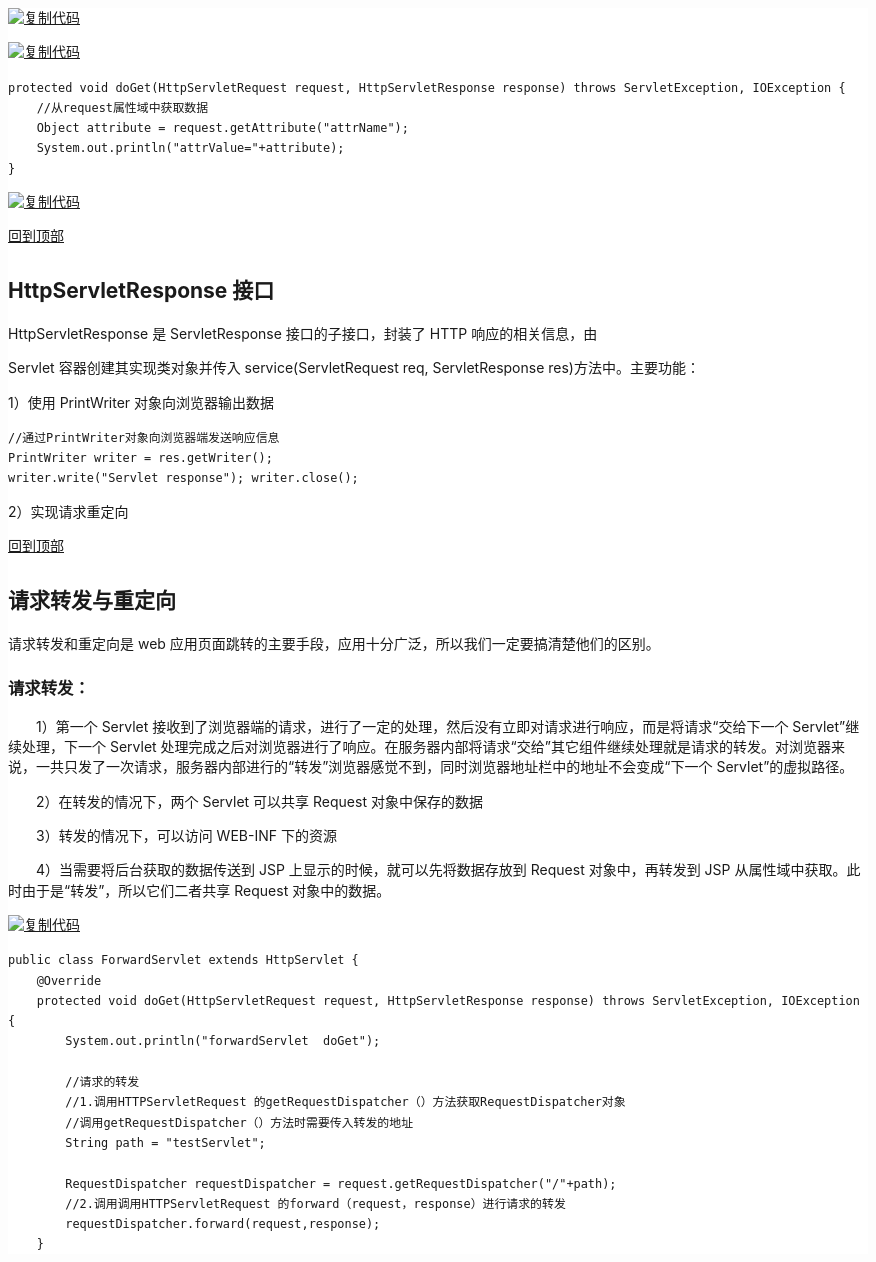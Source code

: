 [![复制代码](https://common.cnblogs.com/images/copycode.gif)](javascript:void(0);)

[![复制代码](https://common.cnblogs.com/images/copycode.gif)](javascript:void(0);)

```
protected void doGet(HttpServletRequest request, HttpServletResponse response) throws ServletException, IOException {
    //从request属性域中获取数据
    Object attribute = request.getAttribute("attrName"); 
    System.out.println("attrValue="+attribute);
}
```

[![复制代码](https://common.cnblogs.com/images/copycode.gif)](javascript:void(0);)

[回到顶部](https://www.cnblogs.com/java-chen-hao/p/10729903.html#_labelTop)

## **HttpServletResponse** 接口

HttpServletResponse 是 ServletResponse 接口的子接口，封装了 HTTP 响应的相关信息，由

Servlet 容器创建其实现类对象并传入 service(ServletRequest req, ServletResponse res)方法中。主要功能：

1）使用 PrintWriter 对象向浏览器输出数据

```
//通过PrintWriter对象向浏览器端发送响应信息
PrintWriter writer = res.getWriter();
writer.write("Servlet response"); writer.close();
```

2）实现请求重定向

[回到顶部](https://www.cnblogs.com/java-chen-hao/p/10729903.html#_labelTop)

## 请求转发与重定向

请求转发和重定向是 web 应用页面跳转的主要手段，应用十分广泛，所以我们一定要搞清楚他们的区别。



### 请求转发：

　　1）第一个 Servlet 接收到了浏览器端的请求，进行了一定的处理，然后没有立即对请求进行响应，而是将请求“交给下一个 Servlet”继续处理，下一个 Servlet 处理完成之后对浏览器进行了响应。在服务器内部将请求“交给”其它组件继续处理就是请求的转发。对浏览器来说，一共只发了一次请求，服务器内部进行的“转发”浏览器感觉不到，同时浏览器地址栏中的地址不会变成“下一个 Servlet”的虚拟路径。

　　2）在转发的情况下，两个 Servlet 可以共享 Request 对象中保存的数据

　　3）转发的情况下，可以访问 WEB-INF 下的资源

　　4）当需要将后台获取的数据传送到 JSP 上显示的时候，就可以先将数据存放到 Request 对象中，再转发到 JSP 从属性域中获取。此时由于是“转发”，所以它们二者共享 Request 对象中的数据。

[![复制代码](https://common.cnblogs.com/images/copycode.gif)](javascript:void(0);)

```
public class ForwardServlet extends HttpServlet {
    @Override
    protected void doGet(HttpServletRequest request, HttpServletResponse response) throws ServletException, IOException {
        System.out.println("forwardServlet  doGet");

        //请求的转发
        //1.调用HTTPServletRequest 的getRequestDispatcher（）方法获取RequestDispatcher对象
        //调用getRequestDispatcher（）方法时需要传入转发的地址
        String path = "testServlet";

        RequestDispatcher requestDispatcher = request.getRequestDispatcher("/"+path);
        //2.调用调用HTTPServletRequest 的forward（request，response）进行请求的转发
        requestDispatcher.forward(request,response);
    }
```
